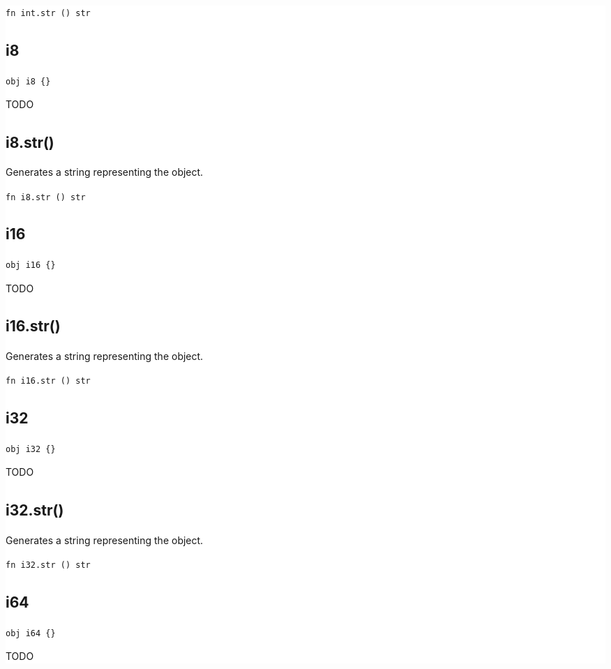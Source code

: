 ```the
fn int.str () str
```

## i8
```the
obj i8 {}
```

TODO

## i8.str()
Generates a string representing the object.

```the
fn i8.str () str
```

## i16
```the
obj i16 {}
```

TODO

## i16.str()
Generates a string representing the object.

```the
fn i16.str () str
```

## i32
```the
obj i32 {}
```

TODO

## i32.str()
Generates a string representing the object.

```the
fn i32.str () str
```

## i64
```the
obj i64 {}
```

TODO
